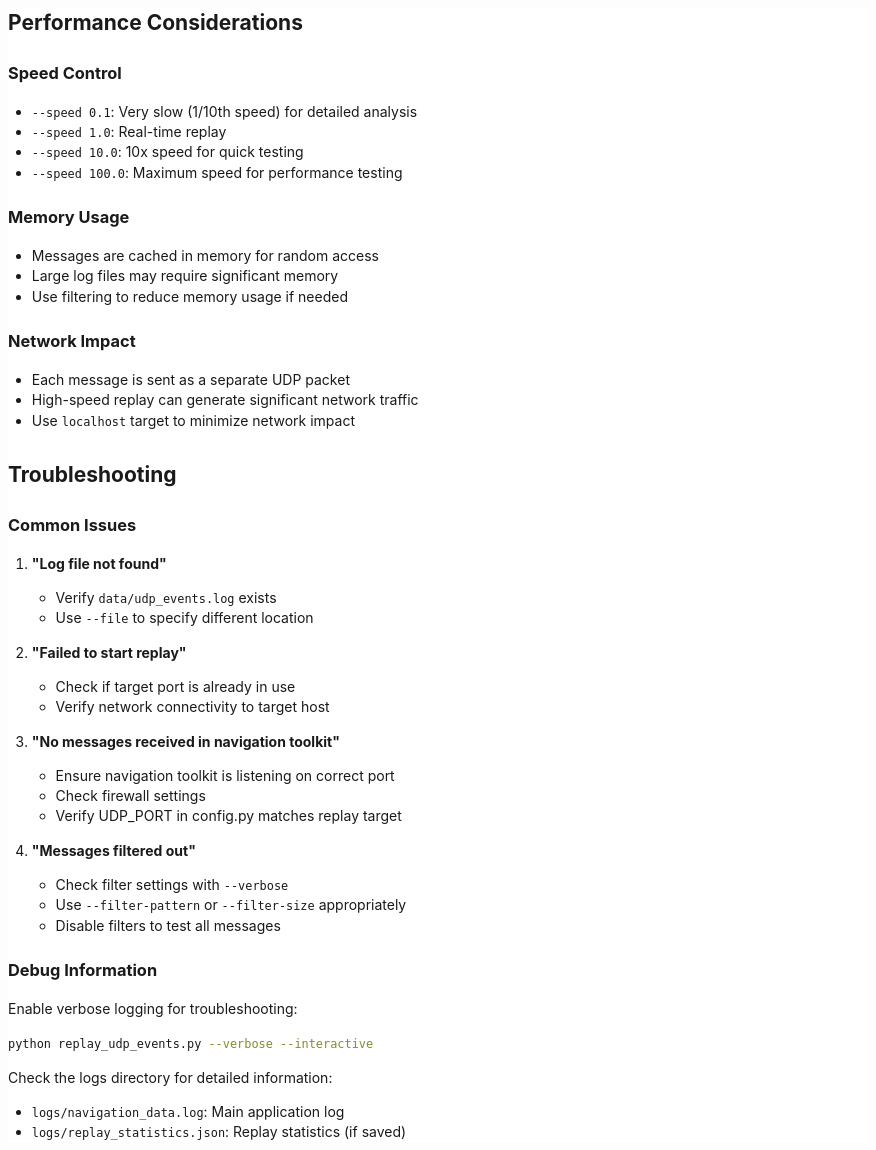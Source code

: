 ## Performance Considerations

### Speed Control

- `--speed 0.1`: Very slow (1/10th speed) for detailed analysis
- `--speed 1.0`: Real-time replay
- `--speed 10.0`: 10x speed for quick testing
- `--speed 100.0`: Maximum speed for performance testing

### Memory Usage

- Messages are cached in memory for random access
- Large log files may require significant memory
- Use filtering to reduce memory usage if needed

### Network Impact

- Each message is sent as a separate UDP packet
- High-speed replay can generate significant network traffic
- Use `localhost` target to minimize network impact

## Troubleshooting

### Common Issues

1. **"Log file not found"**
   - Verify `data/udp_events.log` exists
   - Use `--file` to specify different location

2. **"Failed to start replay"**
   - Check if target port is already in use
   - Verify network connectivity to target host

3. **"No messages received in navigation toolkit"**
   - Ensure navigation toolkit is listening on correct port
   - Check firewall settings
   - Verify UDP_PORT in config.py matches replay target

4. **"Messages filtered out"**
   - Check filter settings with `--verbose`
   - Use `--filter-pattern` or `--filter-size` appropriately
   - Disable filters to test all messages

### Debug Information

Enable verbose logging for troubleshooting:
```bash
python replay_udp_events.py --verbose --interactive
```

Check the logs directory for detailed information:
- `logs/navigation_data.log`: Main application log
- `logs/replay_statistics.json`: Replay statistics (if saved)
